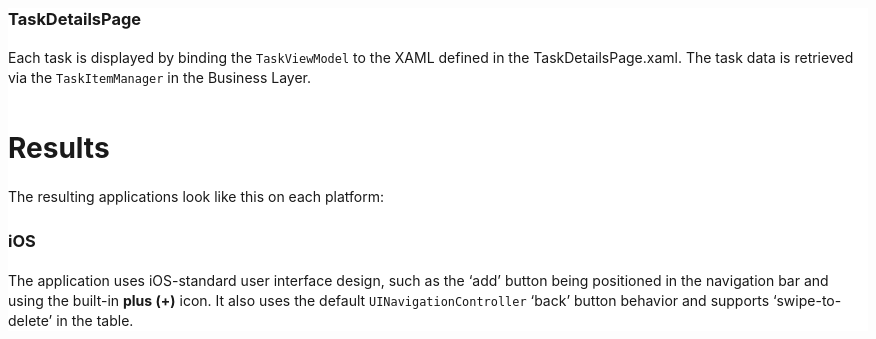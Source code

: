 ### TaskDetailsPage

Each task is displayed by binding the `TaskViewModel` to the XAML
defined in the TaskDetailsPage.xaml. The task data is retrieved via the `TaskItemManager` in the Business Layer.

 <a name="Results" />


# Results

The resulting applications look like this on each platform:

 <a name="iOS" />


### iOS

The application uses iOS-standard user interface design, such as the
‘add’ button being positioned in the navigation bar and using the built-in **plus (+)** icon. It also uses the default
`UINavigationController` ‘back’ button behavior and supports
‘swipe-to-delete’ in the table.
